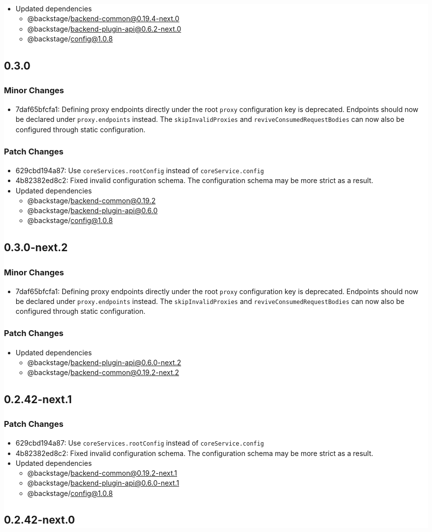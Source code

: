 - Updated dependencies
  - @backstage/backend-common@0.19.4-next.0
  - @backstage/backend-plugin-api@0.6.2-next.0
  - @backstage/config@1.0.8

## 0.3.0

### Minor Changes

- 7daf65bfcfa1: Defining proxy endpoints directly under the root `proxy` configuration key is deprecated. Endpoints should now be declared under `proxy.endpoints` instead. The `skipInvalidProxies` and `reviveConsumedRequestBodies` can now also be configured through static configuration.

### Patch Changes

- 629cbd194a87: Use `coreServices.rootConfig` instead of `coreService.config`
- 4b82382ed8c2: Fixed invalid configuration schema. The configuration schema may be more strict as a result.
- Updated dependencies
  - @backstage/backend-common@0.19.2
  - @backstage/backend-plugin-api@0.6.0
  - @backstage/config@1.0.8

## 0.3.0-next.2

### Minor Changes

- 7daf65bfcfa1: Defining proxy endpoints directly under the root `proxy` configuration key is deprecated. Endpoints should now be declared under `proxy.endpoints` instead. The `skipInvalidProxies` and `reviveConsumedRequestBodies` can now also be configured through static configuration.

### Patch Changes

- Updated dependencies
  - @backstage/backend-plugin-api@0.6.0-next.2
  - @backstage/backend-common@0.19.2-next.2

## 0.2.42-next.1

### Patch Changes

- 629cbd194a87: Use `coreServices.rootConfig` instead of `coreService.config`
- 4b82382ed8c2: Fixed invalid configuration schema. The configuration schema may be more strict as a result.
- Updated dependencies
  - @backstage/backend-common@0.19.2-next.1
  - @backstage/backend-plugin-api@0.6.0-next.1
  - @backstage/config@1.0.8

## 0.2.42-next.0
